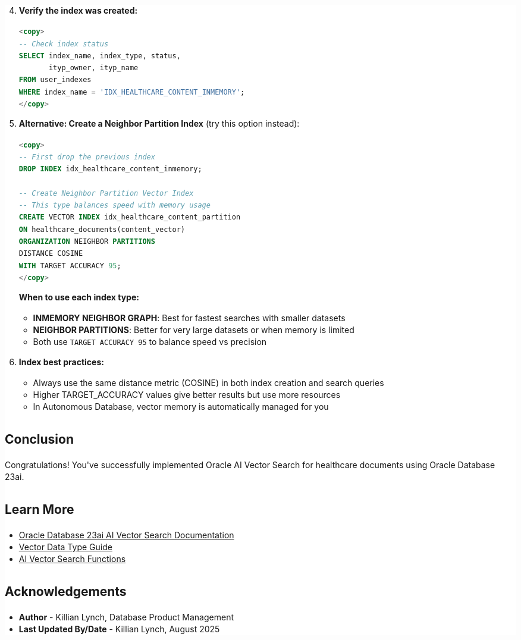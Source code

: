 4. **Verify the index was created:**
    ```sql
    <copy>
    -- Check index status
    SELECT index_name, index_type, status, 
           ityp_owner, ityp_name
    FROM user_indexes 
    WHERE index_name = 'IDX_HEALTHCARE_CONTENT_INMEMORY';
    </copy>
    ```

5. **Alternative: Create a Neighbor Partition Index** (try this option instead):

    ```sql
    <copy>
    -- First drop the previous index
    DROP INDEX idx_healthcare_content_inmemory;

    -- Create Neighbor Partition Vector Index
    -- This type balances speed with memory usage
    CREATE VECTOR INDEX idx_healthcare_content_partition  
    ON healthcare_documents(content_vector)
    ORGANIZATION NEIGHBOR PARTITIONS
    DISTANCE COSINE
    WITH TARGET ACCURACY 95;
    </copy>
    ```

    **When to use each index type:**
    - **INMEMORY NEIGHBOR GRAPH**: Best for fastest searches with smaller datasets
    - **NEIGHBOR PARTITIONS**: Better for very large datasets or when memory is limited
    - Both use `TARGET ACCURACY 95` to balance speed vs precision

6. **Index best practices:**
    - Always use the same distance metric (COSINE) in both index creation and search queries
    - Higher TARGET_ACCURACY values give better results but use more resources
    - In Autonomous Database, vector memory is automatically managed for you


## Conclusion

Congratulations! You've successfully implemented Oracle AI Vector Search for healthcare documents using Oracle Database  23ai. 


## Learn More

* [Oracle Database  23ai AI Vector Search Documentation](https://docs.oracle.com/en/database/oracle/oracle-database/23/vecse/index.html)
* [Vector Data Type Guide](https://docs.oracle.com/en/database/oracle/oracle-database/23/sqlrf/vector.html)
* [AI Vector Search Functions](https://docs.oracle.com/en/database/oracle/oracle-database/23/sqlrf/vector-functions.html)

## Acknowledgements
* **Author** - Killian Lynch, Database Product Management
* **Last Updated By/Date** - Killian Lynch, August 2025